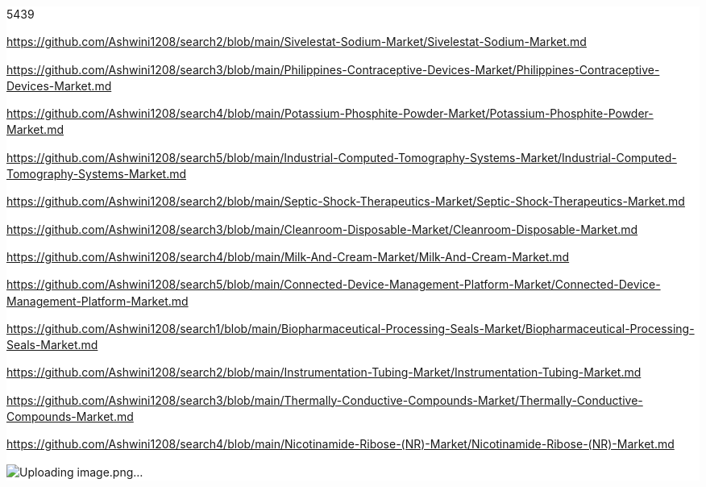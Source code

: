 5439</p><p><a href="https://github.com/Ashwini1208/search2/blob/main/Sivelestat-Sodium-Market/Sivelestat-Sodium-Market.md">https://github.com/Ashwini1208/search2/blob/main/Sivelestat-Sodium-Market/Sivelestat-Sodium-Market.md</a></p><p><a href="https://github.com/Ashwini1208/search3/blob/main/Philippines-Contraceptive-Devices-Market/Philippines-Contraceptive-Devices-Market.md">https://github.com/Ashwini1208/search3/blob/main/Philippines-Contraceptive-Devices-Market/Philippines-Contraceptive-Devices-Market.md</a></p><p><a href="https://github.com/Ashwini1208/search4/blob/main/Potassium-Phosphite-Powder-Market/Potassium-Phosphite-Powder-Market.md">https://github.com/Ashwini1208/search4/blob/main/Potassium-Phosphite-Powder-Market/Potassium-Phosphite-Powder-Market.md</a></p><p><a href="https://github.com/Ashwini1208/search5/blob/main/Industrial-Computed-Tomography-Systems-Market/Industrial-Computed-Tomography-Systems-Market.md">https://github.com/Ashwini1208/search5/blob/main/Industrial-Computed-Tomography-Systems-Market/Industrial-Computed-Tomography-Systems-Market.md</a></p><p><a href="https://github.com/Ashwini1208/search2/blob/main/Septic-Shock-Therapeutics-Market/Septic-Shock-Therapeutics-Market.md">https://github.com/Ashwini1208/search2/blob/main/Septic-Shock-Therapeutics-Market/Septic-Shock-Therapeutics-Market.md</a></p><p><a href="https://github.com/Ashwini1208/search3/blob/main/Cleanroom-Disposable-Market/Cleanroom-Disposable-Market.md">https://github.com/Ashwini1208/search3/blob/main/Cleanroom-Disposable-Market/Cleanroom-Disposable-Market.md</a></p><p><a href="https://github.com/Ashwini1208/search4/blob/main/Milk-And-Cream-Market/Milk-And-Cream-Market.md">https://github.com/Ashwini1208/search4/blob/main/Milk-And-Cream-Market/Milk-And-Cream-Market.md</a></p><p><a href="https://github.com/Ashwini1208/search5/blob/main/Connected-Device-Management-Platform-Market/Connected-Device-Management-Platform-Market.md">https://github.com/Ashwini1208/search5/blob/main/Connected-Device-Management-Platform-Market/Connected-Device-Management-Platform-Market.md</a></p><p><a href="https://github.com/Ashwini1208/search1/blob/main/Biopharmaceutical-Processing-Seals-Market/Biopharmaceutical-Processing-Seals-Market.md">https://github.com/Ashwini1208/search1/blob/main/Biopharmaceutical-Processing-Seals-Market/Biopharmaceutical-Processing-Seals-Market.md</a></p><p><a href="https://github.com/Ashwini1208/search2/blob/main/Instrumentation-Tubing-Market/Instrumentation-Tubing-Market.md">https://github.com/Ashwini1208/search2/blob/main/Instrumentation-Tubing-Market/Instrumentation-Tubing-Market.md</a></p><p><a href="https://github.com/Ashwini1208/search3/blob/main/Thermally-Conductive-Compounds-Market/Thermally-Conductive-Compounds-Market.md">https://github.com/Ashwini1208/search3/blob/main/Thermally-Conductive-Compounds-Market/Thermally-Conductive-Compounds-Market.md</a></p><p><a href="https://github.com/Ashwini1208/search4/blob/main/Nicotinamide-Ribose-(NR)-Market/Nicotinamide-Ribose-(NR)-Market.md">https://github.com/Ashwini1208/search4/blob/main/Nicotinamide-Ribose-(NR)-Market/Nicotinamide-Ribose-(NR)-Market.md</a></p>
![Uploading image.png…]()
